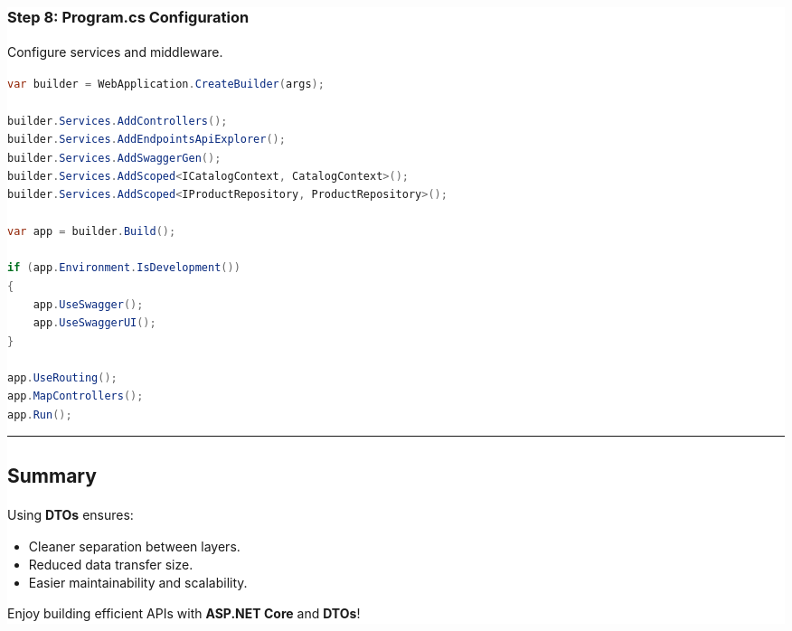 ### Step 8: Program.cs Configuration
Configure services and middleware.

```csharp
var builder = WebApplication.CreateBuilder(args);

builder.Services.AddControllers();
builder.Services.AddEndpointsApiExplorer();
builder.Services.AddSwaggerGen();
builder.Services.AddScoped<ICatalogContext, CatalogContext>();
builder.Services.AddScoped<IProductRepository, ProductRepository>();

var app = builder.Build();

if (app.Environment.IsDevelopment())
{
    app.UseSwagger();
    app.UseSwaggerUI();
}

app.UseRouting();
app.MapControllers();
app.Run();
```

---

## Summary

Using **DTOs** ensures:
- Cleaner separation between layers.
- Reduced data transfer size.
- Easier maintainability and scalability.

Enjoy building efficient APIs with **ASP.NET Core** and **DTOs**!

